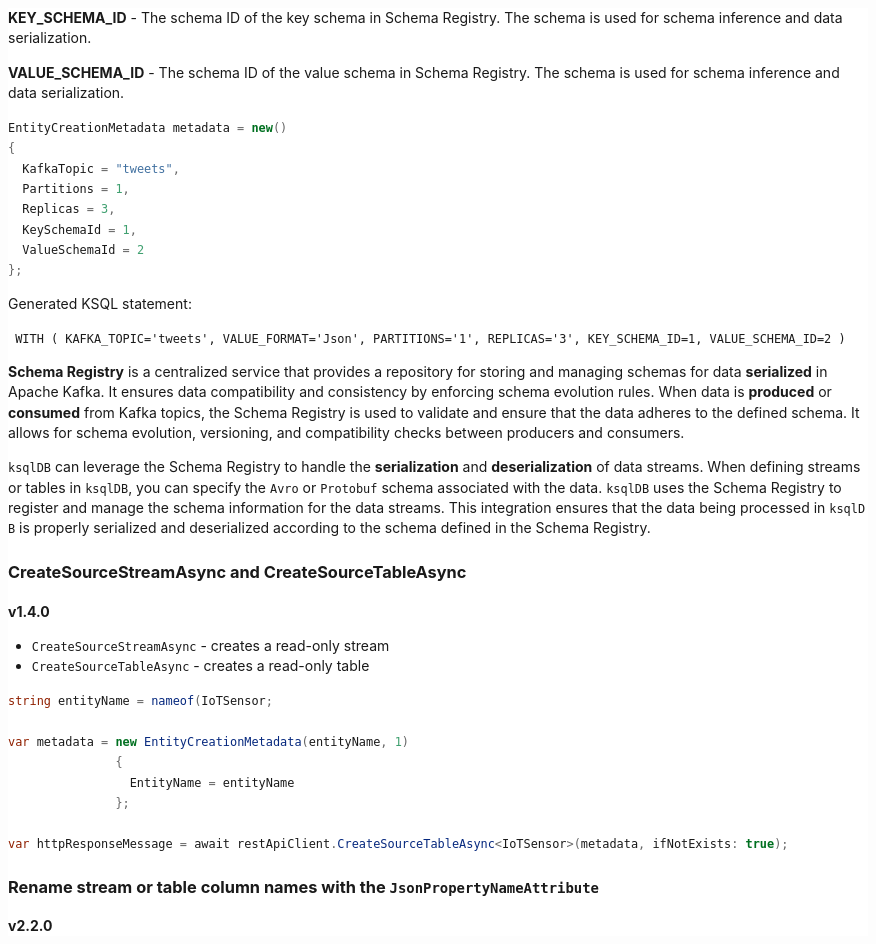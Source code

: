 **KEY_SCHEMA_ID** - The schema ID of the key schema in Schema Registry. The schema is used for schema inference and data serialization.

**VALUE_SCHEMA_ID** - The schema ID of the value schema in Schema Registry. The schema is used for schema inference and data serialization.

```C#
EntityCreationMetadata metadata = new()
{
  KafkaTopic = "tweets",
  Partitions = 1,
  Replicas = 3,
  KeySchemaId = 1,
  ValueSchemaId = 2
};
```

Generated KSQL statement:

```
 WITH ( KAFKA_TOPIC='tweets', VALUE_FORMAT='Json', PARTITIONS='1', REPLICAS='3', KEY_SCHEMA_ID=1, VALUE_SCHEMA_ID=2 )
```

**Schema Registry** is a centralized service that provides a repository for storing and managing schemas for data **serialized** in Apache Kafka. It ensures data compatibility and consistency by enforcing schema evolution rules. When data is **produced** or **consumed** from Kafka topics, the Schema Registry is used to validate and ensure that the data adheres to the defined schema. It allows for schema evolution, versioning, and compatibility checks between producers and consumers.

`ksqlDB` can leverage the Schema Registry to handle the **serialization** and **deserialization** of data streams. When defining streams or tables in `ksqlDB`, you can specify the `Avro` or `Protobuf` schema associated with the data.
`ksqlDB` uses the Schema Registry to register and manage the schema information for the data streams. This integration ensures that the data being processed in `ksqlDB` is properly serialized and deserialized according to the schema defined in the Schema Registry.

### CreateSourceStreamAsync and CreateSourceTableAsync
**v1.4.0**

- `CreateSourceStreamAsync` - creates a read-only stream
- `CreateSourceTableAsync` - creates a read-only table

```C#
string entityName = nameof(IoTSensor;

var metadata = new EntityCreationMetadata(entityName, 1)
               {
                 EntityName = entityName
               };

var httpResponseMessage = await restApiClient.CreateSourceTableAsync<IoTSensor>(metadata, ifNotExists: true);
```

### Rename stream or table column names with the `JsonPropertyNameAttribute`
**v2.2.0**
